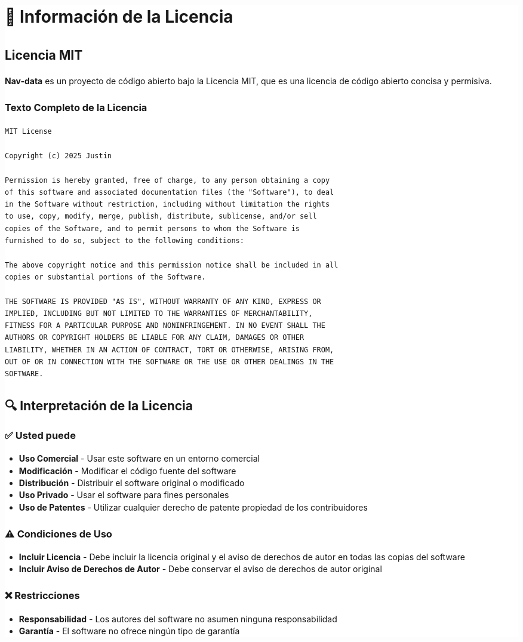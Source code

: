# 📜 Información de la Licencia

## Licencia MIT

**Nav-data** es un proyecto de código abierto bajo la Licencia MIT, que es una licencia de código abierto concisa y permisiva.

### Texto Completo de la Licencia

```
MIT License

Copyright (c) 2025 Justin

Permission is hereby granted, free of charge, to any person obtaining a copy
of this software and associated documentation files (the "Software"), to deal
in the Software without restriction, including without limitation the rights
to use, copy, modify, merge, publish, distribute, sublicense, and/or sell
copies of the Software, and to permit persons to whom the Software is
furnished to do so, subject to the following conditions:

The above copyright notice and this permission notice shall be included in all
copies or substantial portions of the Software.

THE SOFTWARE IS PROVIDED "AS IS", WITHOUT WARRANTY OF ANY KIND, EXPRESS OR
IMPLIED, INCLUDING BUT NOT LIMITED TO THE WARRANTIES OF MERCHANTABILITY,
FITNESS FOR A PARTICULAR PURPOSE AND NONINFRINGEMENT. IN NO EVENT SHALL THE
AUTHORS OR COPYRIGHT HOLDERS BE LIABLE FOR ANY CLAIM, DAMAGES OR OTHER
LIABILITY, WHETHER IN AN ACTION OF CONTRACT, TORT OR OTHERWISE, ARISING FROM,
OUT OF OR IN CONNECTION WITH THE SOFTWARE OR THE USE OR OTHER DEALINGS IN THE
SOFTWARE.
```

## 🔍 Interpretación de la Licencia

### ✅ Usted puede
- **Uso Comercial** - Usar este software en un entorno comercial
- **Modificación** - Modificar el código fuente del software
- **Distribución** - Distribuir el software original o modificado
- **Uso Privado** - Usar el software para fines personales
- **Uso de Patentes** - Utilizar cualquier derecho de patente propiedad de los contribuidores

### ⚠️ Condiciones de Uso
- **Incluir Licencia** - Debe incluir la licencia original y el aviso de derechos de autor en todas las copias del software
- **Incluir Aviso de Derechos de Autor** - Debe conservar el aviso de derechos de autor original

### ❌ Restricciones
- **Responsabilidad** - Los autores del software no asumen ninguna responsabilidad
- **Garantía** - El software no ofrece ningún tipo de garantía
